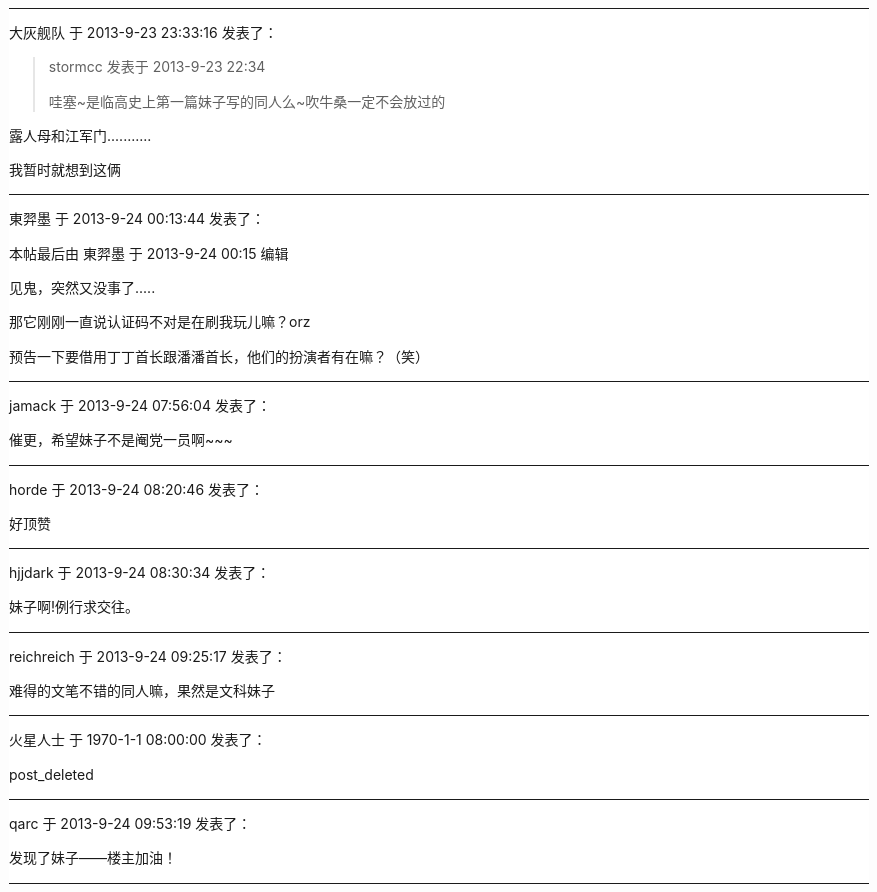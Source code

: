 ---------

大灰舰队 于 2013-9-23 23:33:16 发表了：

> stormcc 发表于 2013-9-23 22:34
> 
> 哇塞~是临高史上第一篇妹子写的同人么~吹牛桑一定不会放过的



露人母和江军门...........

我暂时就想到这俩

---------

東羿墨 于 2013-9-24 00:13:44 发表了：

本帖最后由 東羿墨 于 2013-9-24 00:15 编辑 

见鬼，突然又没事了.....

那它刚刚一直说认证码不对是在刷我玩儿嘛？orz

预告一下要借用丁丁首长跟潘潘首长，他们的扮演者有在嘛？（笑）

---------

jamack 于 2013-9-24 07:56:04 发表了：

催更，希望妹子不是阉党一员啊~~~

---------

horde 于 2013-9-24 08:20:46 发表了：

好顶赞

---------

hjjdark 于 2013-9-24 08:30:34 发表了：

妹子啊!例行求交往。

---------

reichreich 于 2013-9-24 09:25:17 发表了：

难得的文笔不错的同人嘛，果然是文科妹子

---------

火星人士 于 1970-1-1 08:00:00 发表了：

post\_deleted

---------

qarc 于 2013-9-24 09:53:19 发表了：

发现了妹子——楼主加油！

---------
